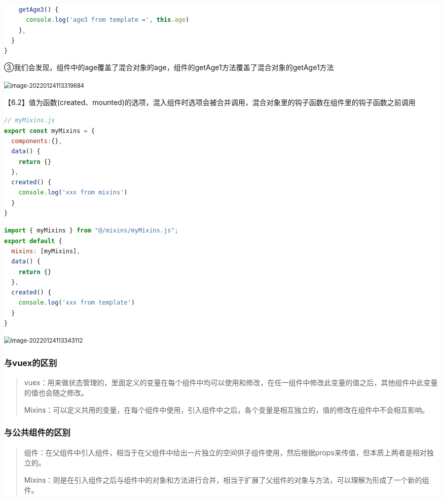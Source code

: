 ```js
    getAge3() {
      console.log('age3 from template =', this.age)
    },
  }
}
```



③我们会发现，组件中的age覆盖了混合对象的age，组件的getAge1方法覆盖了混合对象的getAge1方法

<img src="https://gitee.com/HuangGanGan_www/my_picture_bed/raw/master/img/companyWork/image-20220124113319684.png" alt="image-20220124113319684" style="zoom: 80%;" />

【6.2】值为函数(created、mounted)的选项，混入组件时选项会被合并调用，混合对象里的钩子函数在组件里的钩子函数之前调用

```js
// myMixins.js
export const myMixins = {
  components:{},
  data() {
    return {}
  },
  created() {
    console.log('xxx from mixins')
  }
}
```



```js
import { myMixins } from "@/mixins/myMixins.js";
export default {
  mixins: [myMixins],
  data() {
    return {}
  },
  created() {
    console.log('xxx from template')
  }
}
```

<img src="https://gitee.com/HuangGanGan_www/my_picture_bed/raw/master/img/companyWork/image-20220124113343112.png" alt="image-20220124113343112" style="zoom:80%;" />

### 与vuex的区别

> vuex：用来做状态管理的，里面定义的变量在每个组件中均可以使用和修改，在任一组件中修改此变量的值之后，其他组件中此变量的值也会随之修改。
>
> Mixins：可以定义共用的变量，在每个组件中使用，引入组件中之后，各个变量是相互独立的，值的修改在组件中不会相互影响。



### 与公共组件的区别

> 组件：在父组件中引入组件，相当于在父组件中给出一片独立的空间供子组件使用，然后根据props来传值，但本质上两者是相对独立的。
>
> Mixins：则是在引入组件之后与组件中的对象和方法进行合并，相当于扩展了父组件的对象与方法，可以理解为形成了一个新的组件。
